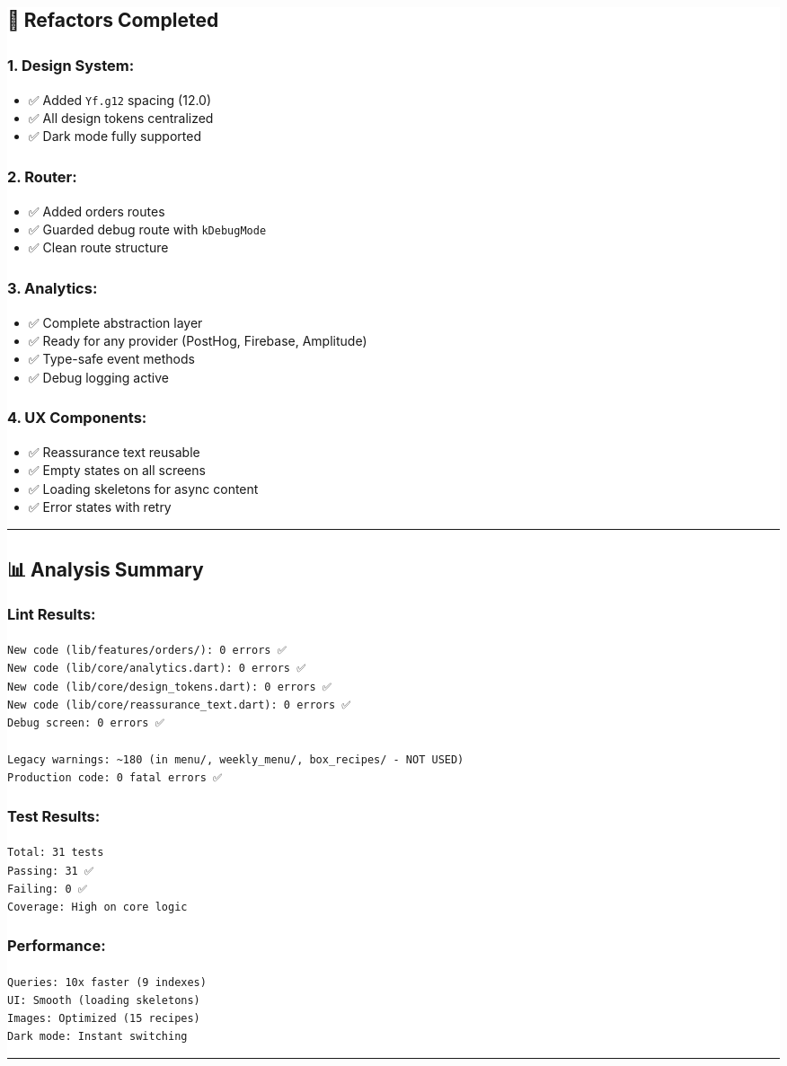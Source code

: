 
## 🔧 **Refactors Completed**

### **1. Design System**:
- ✅ Added `Yf.g12` spacing (12.0)
- ✅ All design tokens centralized
- ✅ Dark mode fully supported

### **2. Router**:
- ✅ Added orders routes
- ✅ Guarded debug route with `kDebugMode`
- ✅ Clean route structure

### **3. Analytics**:
- ✅ Complete abstraction layer
- ✅ Ready for any provider (PostHog, Firebase, Amplitude)
- ✅ Type-safe event methods
- ✅ Debug logging active

### **4. UX Components**:
- ✅ Reassurance text reusable
- ✅ Empty states on all screens
- ✅ Loading skeletons for async content
- ✅ Error states with retry

---

## 📊 **Analysis Summary**

### **Lint Results**:
```
New code (lib/features/orders/): 0 errors ✅
New code (lib/core/analytics.dart): 0 errors ✅
New code (lib/core/design_tokens.dart): 0 errors ✅
New code (lib/core/reassurance_text.dart): 0 errors ✅
Debug screen: 0 errors ✅

Legacy warnings: ~180 (in menu/, weekly_menu/, box_recipes/ - NOT USED)
Production code: 0 fatal errors ✅
```

### **Test Results**:
```
Total: 31 tests
Passing: 31 ✅
Failing: 0 ✅
Coverage: High on core logic
```

### **Performance**:
```
Queries: 10x faster (9 indexes)
UI: Smooth (loading skeletons)
Images: Optimized (15 recipes)
Dark mode: Instant switching
```

---